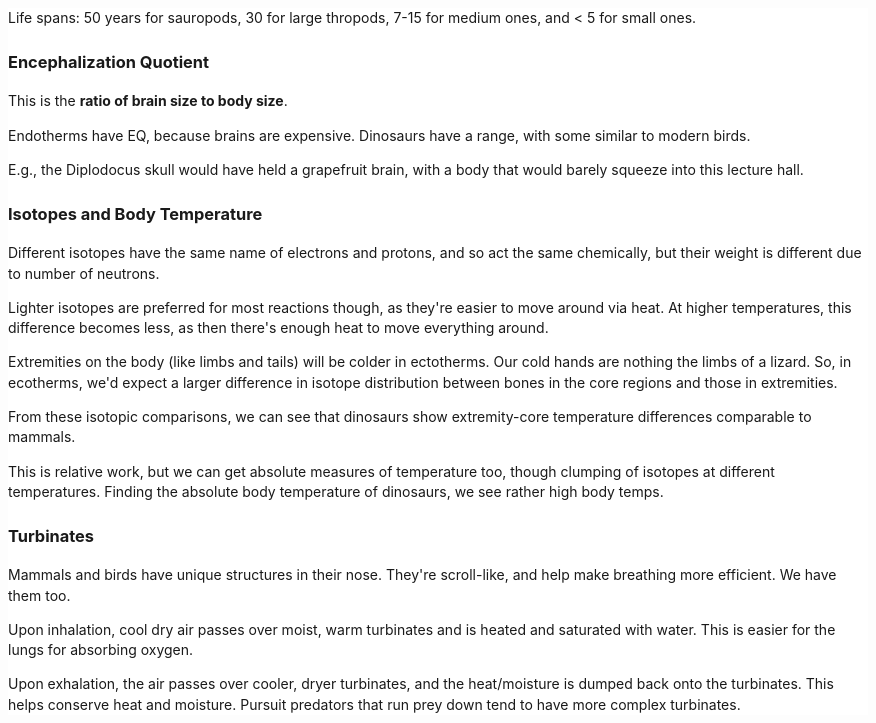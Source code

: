 Life spans: 50 years for sauropods, 30 for large thropods, 
7-15 for medium ones, and < 5 for small ones. 


### Encephalization Quotient

This is the **ratio of brain size to body size**. 

Endotherms have EQ, because brains are expensive. 
Dinosaurs have a range, with some similar to modern birds. 

E.g., the Diplodocus skull would have held a grapefruit
brain, with a body that would barely squeeze into this
lecture hall. 


### Isotopes and Body Temperature

Different isotopes have the same name of electrons
and protons, and so act the same chemically, 
but their weight is different due to number of neutrons. 

Lighter isotopes are preferred for most reactions 
though, as they're easier to move around via heat. 
At higher temperatures, this difference becomes less, 
as then there's enough heat to move everything around. 

Extremities on the body (like limbs and tails) will 
be colder in ectotherms. Our cold hands are nothing 
the limbs of a lizard. So, in ecotherms, we'd expect
a larger difference in isotope distribution between
bones in the core regions and those in extremities. 

From these isotopic comparisons, we can see that 
dinosaurs show extremity-core temperature differences
comparable to mammals. 

This is relative work, but we can get absolute 
measures of temperature too, though clumping of isotopes
at different temperatures. Finding the absolute 
body temperature of dinosaurs, we see rather high 
body temps. 


### Turbinates

Mammals and birds have unique structures in their 
nose. They're scroll-like, and help make breathing 
more efficient. We have them too. 

Upon inhalation, cool dry air passes over moist, warm 
turbinates and is heated and saturated with water. 
This is easier for the lungs for absorbing oxygen. 

Upon exhalation, the air passes over cooler, dryer
turbinates, and the heat/moisture is dumped back onto 
the turbinates. This helps conserve heat and moisture. 
Pursuit predators that run prey down tend to have
more complex turbinates. 
